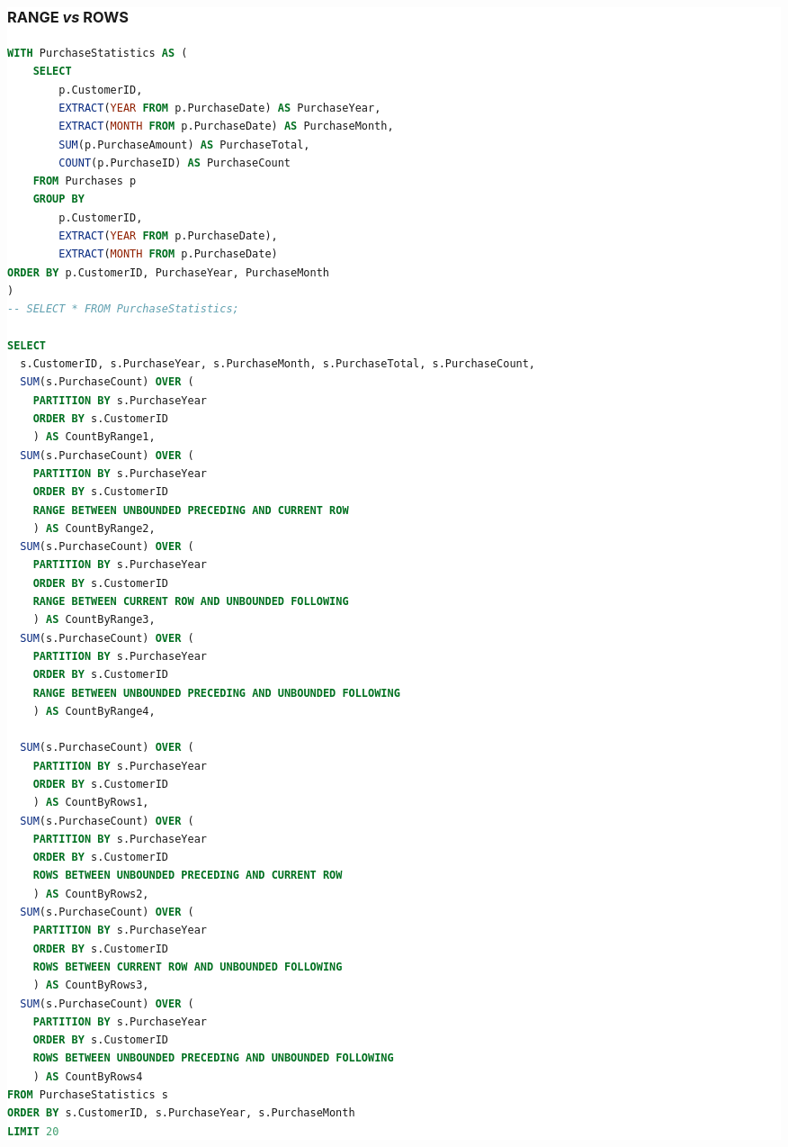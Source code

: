 ### RANGE *vs* ROWS  
```sql
WITH PurchaseStatistics AS (
	SELECT 
		p.CustomerID,
		EXTRACT(YEAR FROM p.PurchaseDate) AS PurchaseYear,
		EXTRACT(MONTH FROM p.PurchaseDate) AS PurchaseMonth,
		SUM(p.PurchaseAmount) AS PurchaseTotal,
		COUNT(p.PurchaseID) AS PurchaseCount
	FROM Purchases p
	GROUP BY 
		p.CustomerID, 
		EXTRACT(YEAR FROM p.PurchaseDate),
		EXTRACT(MONTH FROM p.PurchaseDate)
ORDER BY p.CustomerID, PurchaseYear, PurchaseMonth
)
-- SELECT * FROM PurchaseStatistics;

SELECT
  s.CustomerID, s.PurchaseYear, s.PurchaseMonth, s.PurchaseTotal, s.PurchaseCount,
  SUM(s.PurchaseCount) OVER (
    PARTITION BY s.PurchaseYear
    ORDER BY s.CustomerID
    ) AS CountByRange1,
  SUM(s.PurchaseCount) OVER (
    PARTITION BY s.PurchaseYear
    ORDER BY s.CustomerID 
    RANGE BETWEEN UNBOUNDED PRECEDING AND CURRENT ROW
    ) AS CountByRange2,
  SUM(s.PurchaseCount) OVER (
    PARTITION BY s.PurchaseYear
    ORDER BY s.CustomerID
    RANGE BETWEEN CURRENT ROW AND UNBOUNDED FOLLOWING 
    ) AS CountByRange3,
  SUM(s.PurchaseCount) OVER (
    PARTITION BY s.PurchaseYear
    ORDER BY s.CustomerID
    RANGE BETWEEN UNBOUNDED PRECEDING AND UNBOUNDED FOLLOWING 
    ) AS CountByRange4,
    
  SUM(s.PurchaseCount) OVER (
    PARTITION BY s.PurchaseYear
    ORDER BY s.CustomerID
    ) AS CountByRows1,
  SUM(s.PurchaseCount) OVER (
    PARTITION BY s.PurchaseYear
    ORDER BY s.CustomerID
    ROWS BETWEEN UNBOUNDED PRECEDING AND CURRENT ROW
    ) AS CountByRows2,
  SUM(s.PurchaseCount) OVER (
    PARTITION BY s.PurchaseYear
    ORDER BY s.CustomerID
    ROWS BETWEEN CURRENT ROW AND UNBOUNDED FOLLOWING
    ) AS CountByRows3,
  SUM(s.PurchaseCount) OVER (
    PARTITION BY s.PurchaseYear
    ORDER BY s.CustomerID
    ROWS BETWEEN UNBOUNDED PRECEDING AND UNBOUNDED FOLLOWING
    ) AS CountByRows4
FROM PurchaseStatistics s
ORDER BY s.CustomerID, s.PurchaseYear, s.PurchaseMonth
LIMIT 20
```  
